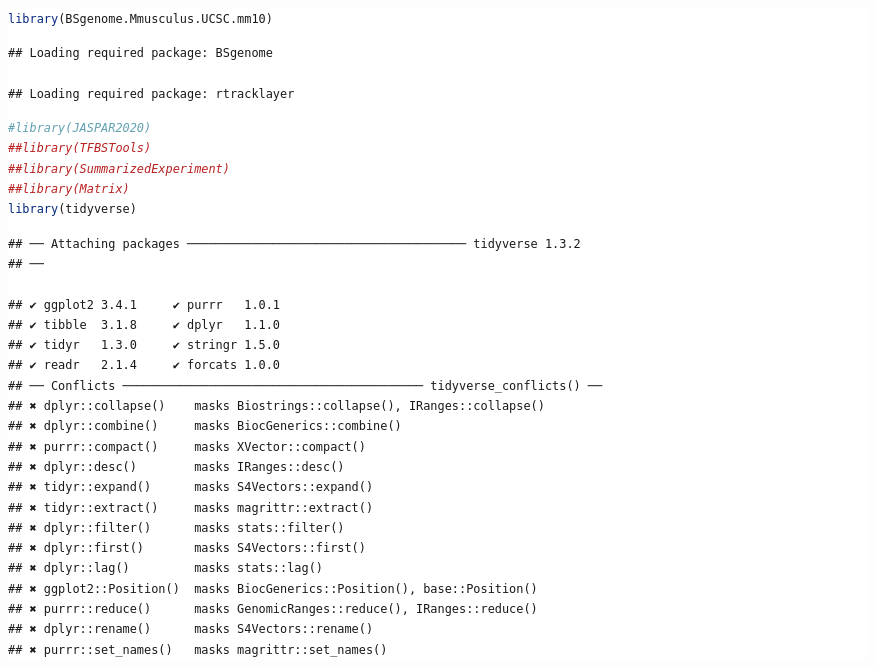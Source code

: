 ``` r
library(BSgenome.Mmusculus.UCSC.mm10)
```

    ## Loading required package: BSgenome

    ## Loading required package: rtracklayer

``` r
#library(JASPAR2020)
##library(TFBSTools)
##library(SummarizedExperiment)
##library(Matrix)
library(tidyverse)
```

    ## ── Attaching packages ─────────────────────────────────────── tidyverse 1.3.2
    ## ──

    ## ✔ ggplot2 3.4.1     ✔ purrr   1.0.1
    ## ✔ tibble  3.1.8     ✔ dplyr   1.1.0
    ## ✔ tidyr   1.3.0     ✔ stringr 1.5.0
    ## ✔ readr   2.1.4     ✔ forcats 1.0.0
    ## ── Conflicts ────────────────────────────────────────── tidyverse_conflicts() ──
    ## ✖ dplyr::collapse()    masks Biostrings::collapse(), IRanges::collapse()
    ## ✖ dplyr::combine()     masks BiocGenerics::combine()
    ## ✖ purrr::compact()     masks XVector::compact()
    ## ✖ dplyr::desc()        masks IRanges::desc()
    ## ✖ tidyr::expand()      masks S4Vectors::expand()
    ## ✖ tidyr::extract()     masks magrittr::extract()
    ## ✖ dplyr::filter()      masks stats::filter()
    ## ✖ dplyr::first()       masks S4Vectors::first()
    ## ✖ dplyr::lag()         masks stats::lag()
    ## ✖ ggplot2::Position()  masks BiocGenerics::Position(), base::Position()
    ## ✖ purrr::reduce()      masks GenomicRanges::reduce(), IRanges::reduce()
    ## ✖ dplyr::rename()      masks S4Vectors::rename()
    ## ✖ purrr::set_names()   masks magrittr::set_names()